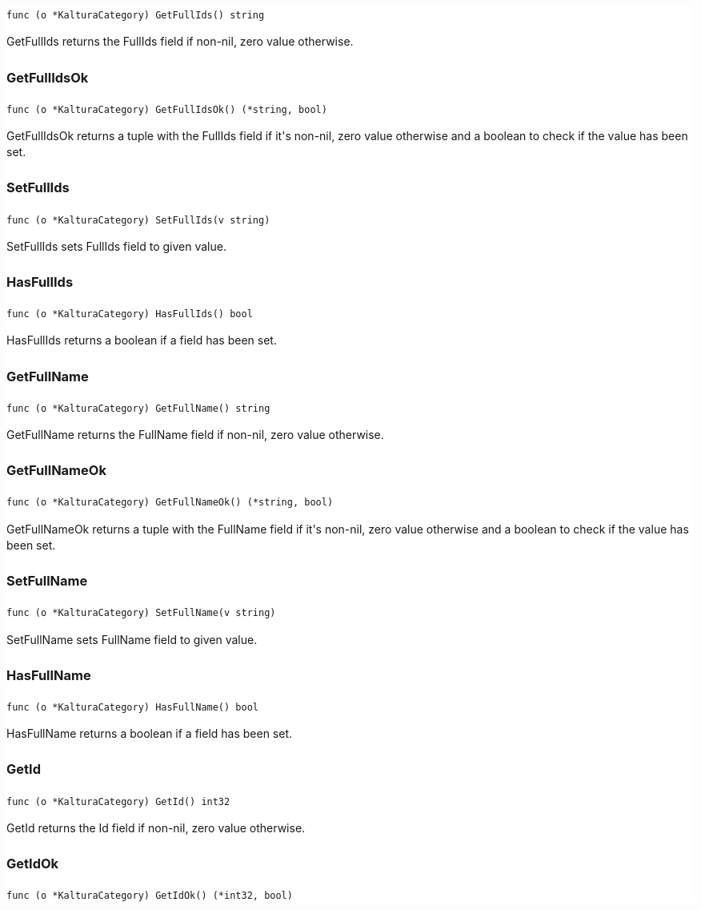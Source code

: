 `func (o *KalturaCategory) GetFullIds() string`

GetFullIds returns the FullIds field if non-nil, zero value otherwise.

### GetFullIdsOk

`func (o *KalturaCategory) GetFullIdsOk() (*string, bool)`

GetFullIdsOk returns a tuple with the FullIds field if it's non-nil, zero value otherwise
and a boolean to check if the value has been set.

### SetFullIds

`func (o *KalturaCategory) SetFullIds(v string)`

SetFullIds sets FullIds field to given value.

### HasFullIds

`func (o *KalturaCategory) HasFullIds() bool`

HasFullIds returns a boolean if a field has been set.

### GetFullName

`func (o *KalturaCategory) GetFullName() string`

GetFullName returns the FullName field if non-nil, zero value otherwise.

### GetFullNameOk

`func (o *KalturaCategory) GetFullNameOk() (*string, bool)`

GetFullNameOk returns a tuple with the FullName field if it's non-nil, zero value otherwise
and a boolean to check if the value has been set.

### SetFullName

`func (o *KalturaCategory) SetFullName(v string)`

SetFullName sets FullName field to given value.

### HasFullName

`func (o *KalturaCategory) HasFullName() bool`

HasFullName returns a boolean if a field has been set.

### GetId

`func (o *KalturaCategory) GetId() int32`

GetId returns the Id field if non-nil, zero value otherwise.

### GetIdOk

`func (o *KalturaCategory) GetIdOk() (*int32, bool)`
